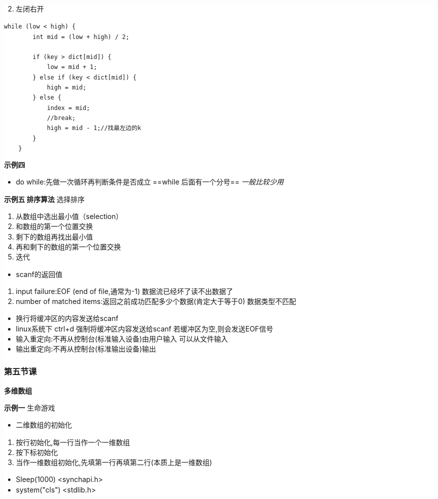 2. 左闭右开
```
while (low < high) {
        int mid = (low + high) / 2;

        if (key > dict[mid]) {
            low = mid + 1;
        } else if (key < dict[mid]) {
            high = mid;
        } else {
            index = mid;
            //break;
            high = mid - 1;//找最左边的k
        }
    }
```

**示例四**
- do while:先做一次循环再判断条件是否成立
==while 后面有一个分号==
*一般比较少用*


**示例五 排序算法**
选择排序
1. 从数组中选出最小值（selection）
2. 和数组的第一个位置交换
3. 剩下的数组再找出最小值
4. 再和剩下的数组的第一个位置交换
5. 迭代

- scanf的返回值
1. input failure:EOF (end of file,通常为-1)
数据流已经坏了读不出数据了
2. number of matched items:返回之前成功匹配多少个数据(肯定大于等于0)
数据类型不匹配
- 换行将缓冲区的内容发送给scanf
- linux系统下 ctrl+d 强制将缓冲区内容发送给scanf
若缓冲区为空,则会发送EOF信号 
- 输入重定向:不再从控制台(标准输入设备)由用户输入
可以从文件输入
- 输出重定向:不再从控制台(标准输出设备)输出

### 第五节课
**多维数组**

**示例一**
生命游戏
- 二维数组的初始化
1. 按行初始化,每一行当作一个一维数组
2. 按下标初始化
3. 当作一维数组初始化,先填第一行再填第二行(本质上是一维数组)
- Sleep(1000)
<synchapi.h>
- system("cls")
<stdlib.h>


[^1]: 沃兹·基·硕德 改编自「公鸡」普契涅拉.